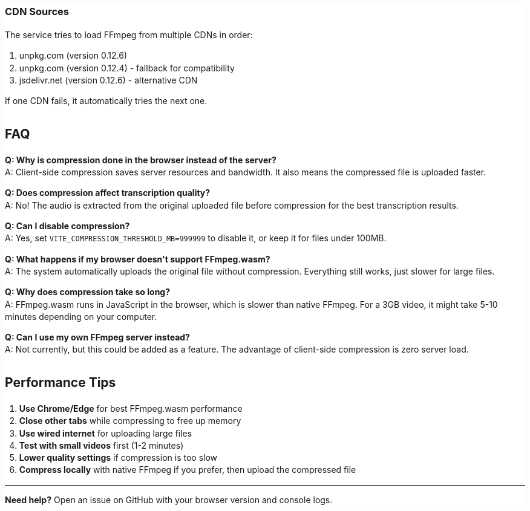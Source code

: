 ### CDN Sources

The service tries to load FFmpeg from multiple CDNs in order:

1. unpkg.com (version 0.12.6)
2. unpkg.com (version 0.12.4) - fallback for compatibility
3. jsdelivr.net (version 0.12.6) - alternative CDN

If one CDN fails, it automatically tries the next one.

## FAQ

**Q: Why is compression done in the browser instead of the server?**  
A: Client-side compression saves server resources and bandwidth. It also means the compressed file is uploaded faster.

**Q: Does compression affect transcription quality?**  
A: No! The audio is extracted from the original uploaded file before compression for the best transcription results.

**Q: Can I disable compression?**  
A: Yes, set `VITE_COMPRESSION_THRESHOLD_MB=999999` to disable it, or keep it for files under 100MB.

**Q: What happens if my browser doesn't support FFmpeg.wasm?**  
A: The system automatically uploads the original file without compression. Everything still works, just slower for large files.

**Q: Why does compression take so long?**  
A: FFmpeg.wasm runs in JavaScript in the browser, which is slower than native FFmpeg. For a 3GB video, it might take 5-10 minutes depending on your computer.

**Q: Can I use my own FFmpeg server instead?**  
A: Not currently, but this could be added as a feature. The advantage of client-side compression is zero server load.

## Performance Tips

1. **Use Chrome/Edge** for best FFmpeg.wasm performance
2. **Close other tabs** while compressing to free up memory
3. **Use wired internet** for uploading large files
4. **Test with small videos** first (1-2 minutes)
5. **Lower quality settings** if compression is too slow
6. **Compress locally** with native FFmpeg if you prefer, then upload the compressed file

---

**Need help?** Open an issue on GitHub with your browser version and console logs.

